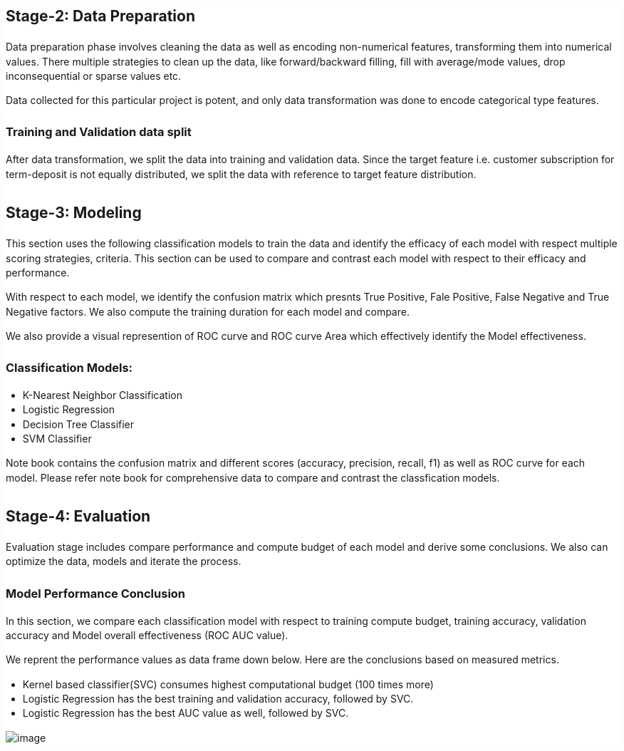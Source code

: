 ## Stage-2: Data Preparation
Data preparation phase involves cleaning the data as well as encoding non-numerical features, transforming them into numerical values. There multiple strategies to clean up the data, like forward/backward filling, fill with average/mode values, drop inconsequential or sparse values etc.

Data collected for this particular project is potent, and only data transformation was done to encode categorical type features.

### Training and Validation data split
After data transformation, we split the data into training and validation data. Since the target feature i.e. customer subscription for term-deposit is not equally distributed, we split the data with reference to target feature distribution.

## Stage-3: Modeling
This section uses the following classification models to train the data and identify the efficacy of each model with respect multiple scoring strategies, criteria. This section can be used to compare and contrast each model with respect to their efficacy and performance.

With respect to each model, we identify the confusion matrix which presnts True Positive, Fale Positive, False Negative and True Negative factors. We also compute the training duration for each model and compare.

We also provide a visual represention of ROC curve and ROC curve Area which effectively identify the Model effectiveness.

### Classification Models:
- K-Nearest Neighbor Classification
- Logistic Regression
- Decision Tree Classifier
- SVM Classifier

Note book contains the confusion matrix and different scores (accuracy, precision, recall, f1) as well as ROC curve for each model. Please refer note book for comprehensive data to compare and contrast the classfication models.

## Stage-4: Evaluation 
Evaluation stage includes compare performance and compute budget of each model and derive some conclusions. We also can optimize the data, models and iterate the process.

### Model Performance Conclusion
In this section, we compare each classification model with respect to training compute budget, training accuracy, validation accuracy and Model overall effectiveness (ROC AUC value).

We reprent the performance values as data frame down below. Here are the conclusions based on measured metrics.
- Kernel based classifier(SVC) consumes highest computational budget (100 times more)
- Logistic Regression has the best training and validation accuracy, followed by SVC.
- Logistic Regression has the best AUC value as well, followed by SVC.

<img width="970" alt="image" src="https://github.com/user-attachments/assets/9fcc8a8d-16a3-4a49-9490-5abf4aff183d">
